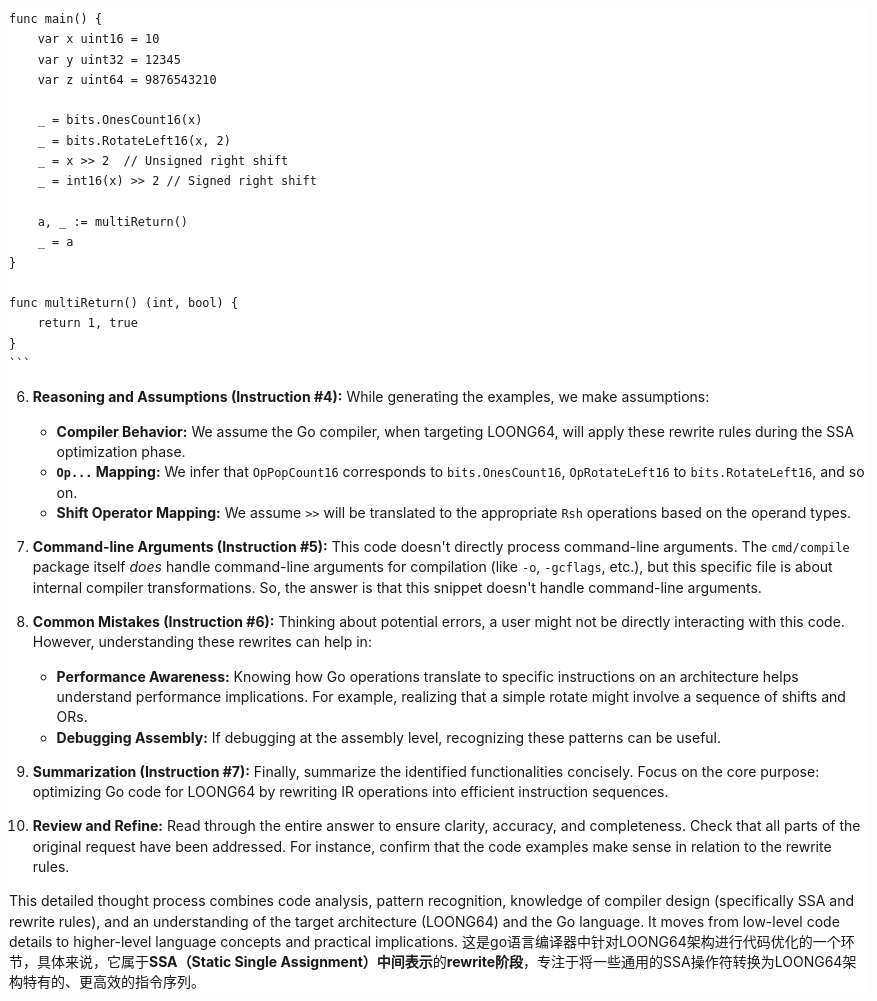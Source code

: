     func main() {
        var x uint16 = 10
        var y uint32 = 12345
        var z uint64 = 9876543210

        _ = bits.OnesCount16(x)
        _ = bits.RotateLeft16(x, 2)
        _ = x >> 2  // Unsigned right shift
        _ = int16(x) >> 2 // Signed right shift

        a, _ := multiReturn()
        _ = a
    }

    func multiReturn() (int, bool) {
        return 1, true
    }
    ```

6. **Reasoning and Assumptions (Instruction #4):** While generating the examples, we make assumptions:

    * **Compiler Behavior:** We assume the Go compiler, when targeting LOONG64, will apply these rewrite rules during the SSA optimization phase.
    * **`Op...` Mapping:** We infer that `OpPopCount16` corresponds to `bits.OnesCount16`, `OpRotateLeft16` to `bits.RotateLeft16`, and so on.
    * **Shift Operator Mapping:** We assume `>>` will be translated to the appropriate `Rsh` operations based on the operand types.

7. **Command-line Arguments (Instruction #5):** This code doesn't directly process command-line arguments. The `cmd/compile` package itself *does* handle command-line arguments for compilation (like `-o`, `-gcflags`, etc.), but this specific file is about internal compiler transformations. So, the answer is that this snippet doesn't handle command-line arguments.

8. **Common Mistakes (Instruction #6):**  Thinking about potential errors, a user might not be directly interacting with this code. However, understanding these rewrites can help in:

    * **Performance Awareness:** Knowing how Go operations translate to specific instructions on an architecture helps understand performance implications. For example, realizing that a simple rotate might involve a sequence of shifts and ORs.
    * **Debugging Assembly:** If debugging at the assembly level, recognizing these patterns can be useful.

9. **Summarization (Instruction #7):** Finally, summarize the identified functionalities concisely. Focus on the core purpose: optimizing Go code for LOONG64 by rewriting IR operations into efficient instruction sequences.

10. **Review and Refine:** Read through the entire answer to ensure clarity, accuracy, and completeness. Check that all parts of the original request have been addressed. For instance, confirm that the code examples make sense in relation to the rewrite rules.

This detailed thought process combines code analysis, pattern recognition, knowledge of compiler design (specifically SSA and rewrite rules), and an understanding of the target architecture (LOONG64) and the Go language. It moves from low-level code details to higher-level language concepts and practical implications.
这是go语言编译器中针对LOONG64架构进行代码优化的一个环节，具体来说，它属于**SSA（Static Single Assignment）中间表示**的**rewrite阶段**，专注于将一些通用的SSA操作符转换为LOONG64架构特有的、更高效的指令序列。
